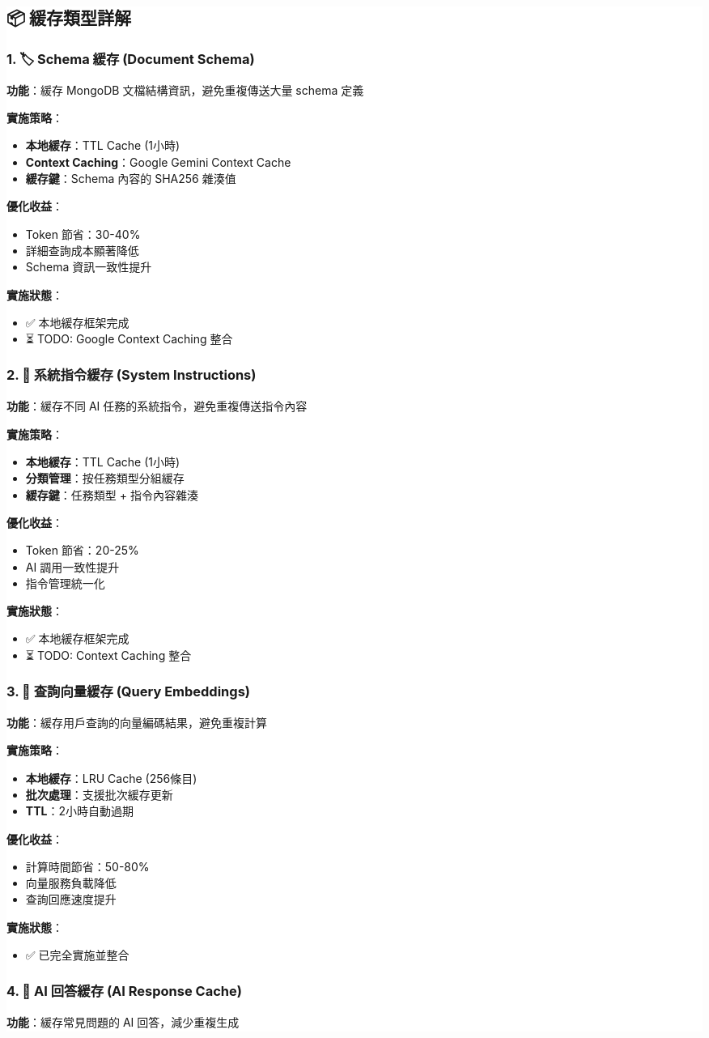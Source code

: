 ## 📦 緩存類型詳解

### 1. 🏷️ Schema 緩存 (Document Schema)
**功能**：緩存 MongoDB 文檔結構資訊，避免重複傳送大量 schema 定義

**實施策略**：
- **本地緩存**：TTL Cache (1小時)
- **Context Caching**：Google Gemini Context Cache
- **緩存鍵**：Schema 內容的 SHA256 雜湊值

**優化收益**：
- Token 節省：30-40%
- 詳細查詢成本顯著降低
- Schema 資訊一致性提升

**實施狀態**：
- ✅ 本地緩存框架完成
- ⏳ TODO: Google Context Caching 整合

### 2. 📝 系統指令緩存 (System Instructions)
**功能**：緩存不同 AI 任務的系統指令，避免重複傳送指令內容

**實施策略**：
- **本地緩存**：TTL Cache (1小時)
- **分類管理**：按任務類型分組緩存
- **緩存鍵**：任務類型 + 指令內容雜湊

**優化收益**：
- Token 節省：20-25%
- AI 調用一致性提升
- 指令管理統一化

**實施狀態**：
- ✅ 本地緩存框架完成
- ⏳ TODO: Context Caching 整合

### 3. 🔢 查詢向量緩存 (Query Embeddings)
**功能**：緩存用戶查詢的向量編碼結果，避免重複計算

**實施策略**：
- **本地緩存**：LRU Cache (256條目)
- **批次處理**：支援批次緩存更新
- **TTL**：2小時自動過期

**優化收益**：
- 計算時間節省：50-80%
- 向量服務負載降低
- 查詢回應速度提升

**實施狀態**：
- ✅ 已完全實施並整合

### 4. 💬 AI 回答緩存 (AI Response Cache)
**功能**：緩存常見問題的 AI 回答，減少重複生成
